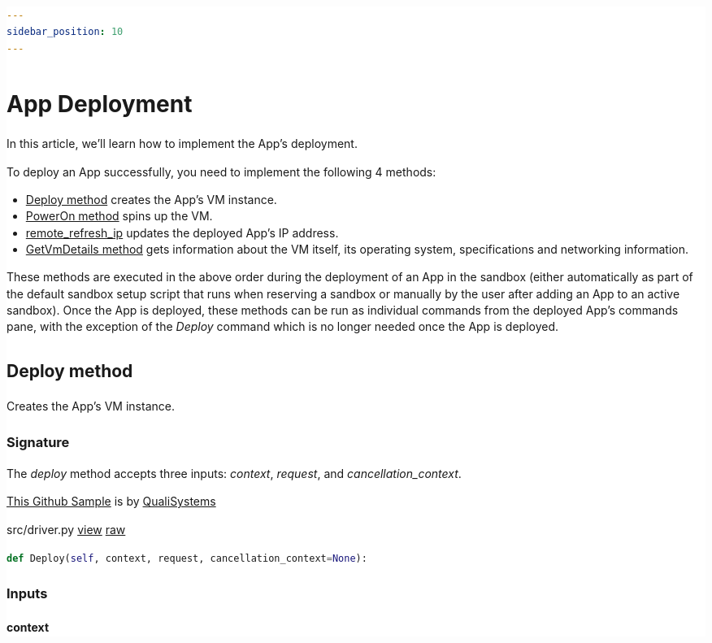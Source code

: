 ```yaml
---
sidebar_position: 10
---
```


# App Deployment

In this article, we’ll learn how to implement the App’s deployment.

To deploy an App successfully, you need to implement the following 4 methods:

- [Deploy method](https://help.quali.com/Online%20Help/0.0/Portal/Content/DevGuide/Cld-Prvdrs/App-Deployment.htm?Highlight=App%20Deployment#Deploy2) creates the App’s VM instance.
- [PowerOn method](https://help.quali.com/Online%20Help/0.0/Portal/Content/DevGuide/Cld-Prvdrs/App-Deployment.htm?Highlight=App%20Deployment#PowerOn) spins up the VM.
- [remote\_refresh\_ip](https://help.quali.com/Online%20Help/0.0/Portal/Content/DevGuide/Cld-Prvdrs/App-Deployment.htm?Highlight=App%20Deployment#RemoteRefreshIp) updates the deployed App’s IP address.
- [GetVmDetails method](https://help.quali.com/Online%20Help/0.0/Portal/Content/DevGuide/Cld-Prvdrs/App-Deployment.htm?Highlight=App%20Deployment#GetVmDetails) gets information about the VM itself, its operating system, specifications and networking information.

These methods are executed in the above order during the deployment of an App in the sandbox (either automatically as part of the default sandbox setup script that runs when reserving a sandbox or manually by the user after adding an App to an active sandbox). Once the App is deployed, these methods can be run as individual commands from the deployed App’s commands pane, with the exception of the *Deploy* command which is no longer needed once the App is deployed.

## Deploy method

Creates the App’s VM instance.

### Signature

The *deploy* method accepts three inputs: *context*, *request*, and *cancellation\_context*.

[This Github Sample](https://github.com/QualiSystems/Custom-L2-Cloud-Provider-Shell-Example/blob/865f356f4aec14e170cd9e5f30b575c48f2dc865/src/driver.py) is by [QualiSystems](https://github.com/QualiSystems)

src/driver.py [view](https://github.com/QualiSystems/Custom-L2-Cloud-Provider-Shell-Example/blob/865f356f4aec14e170cd9e5f30b575c48f2dc865/src/driver.py) [raw](https://raw.githubusercontent.com/QualiSystems/Custom-L2-Cloud-Provider-Shell-Example/865f356f4aec14e170cd9e5f30b575c48f2dc865/src/driver.py)

```python
def Deploy(self, context, request, cancellation_context=None):
```

### Inputs

#### context
